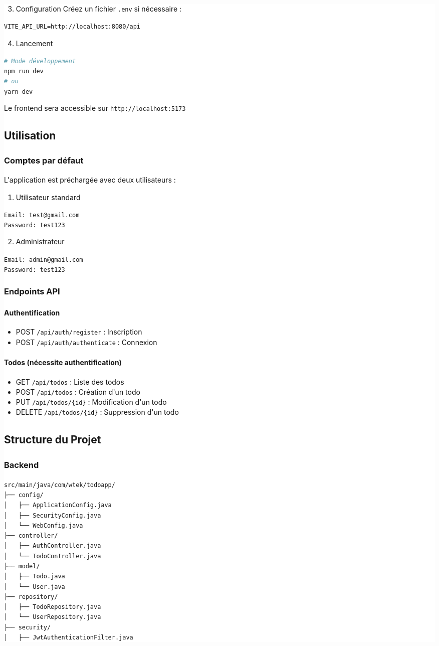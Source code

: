 3. Configuration
   Créez un fichier `.env` si nécessaire :
```env
VITE_API_URL=http://localhost:8080/api
```

4. Lancement
```bash
# Mode développement
npm run dev
# ou
yarn dev
```

Le frontend sera accessible sur `http://localhost:5173`

## Utilisation

### Comptes par défaut
L'application est préchargée avec deux utilisateurs :

1. Utilisateur standard
```
Email: test@gmail.com
Password: test123
```

2. Administrateur
```
Email: admin@gmail.com
Password: test123
```

### Endpoints API

#### Authentification
- POST `/api/auth/register` : Inscription
- POST `/api/auth/authenticate` : Connexion

#### Todos (nécessite authentification)
- GET `/api/todos` : Liste des todos
- POST `/api/todos` : Création d'un todo
- PUT `/api/todos/{id}` : Modification d'un todo
- DELETE `/api/todos/{id}` : Suppression d'un todo

## Structure du Projet

### Backend
```
src/main/java/com/wtek/todoapp/
├── config/
│   ├── ApplicationConfig.java
│   ├── SecurityConfig.java
│   └── WebConfig.java
├── controller/
│   ├── AuthController.java
│   └── TodoController.java
├── model/
│   ├── Todo.java
│   └── User.java
├── repository/
│   ├── TodoRepository.java
│   └── UserRepository.java
├── security/
│   ├── JwtAuthenticationFilter.java
```